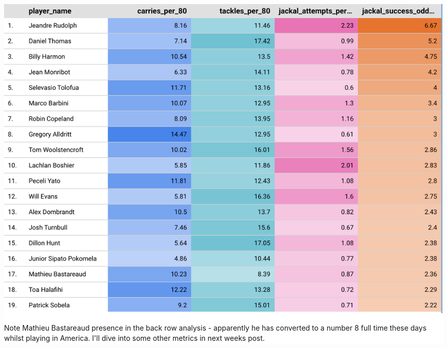 ![](/images/back_row.png)

Note Mathieu Bastareaud presence in the back row analysis - apparently he has converted to a number 8 full time these days whilst playing in America.  I'll dive into some other metrics in next weeks post.  
